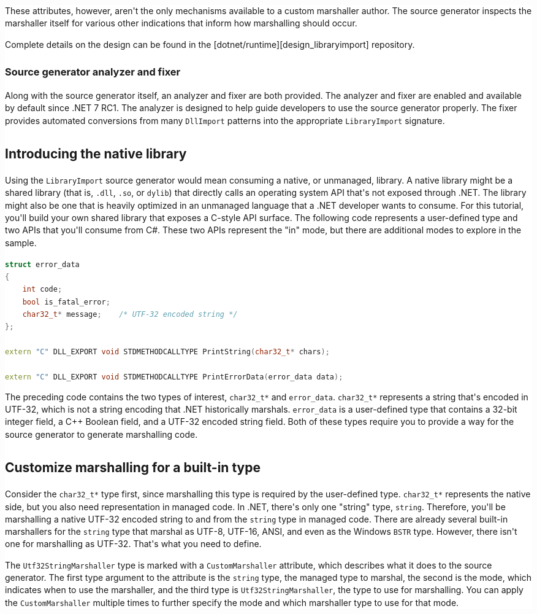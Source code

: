 These attributes, however, aren't the only mechanisms available to a custom marshaller author. The source generator inspects the marshaller itself for various other indications that inform how marshalling should occur.

Complete details on the design can be found in the [dotnet/runtime][design_libraryimport] repository.

### Source generator analyzer and fixer

Along with the source generator itself, an analyzer and fixer are both provided. The analyzer and fixer are enabled and available by default since .NET 7 RC1. The analyzer is designed to help guide developers to use the source generator properly. The fixer provides automated conversions from many `DllImport` patterns into the appropriate `LibraryImport` signature.

## Introducing the native library

Using the `LibraryImport` source generator would mean consuming a native, or unmanaged, library. A native library might be a shared library (that is, `.dll`, `.so`, or `dylib`) that directly calls an operating system API that's not exposed through .NET. The library might also be one that is heavily optimized in an unmanaged language that a .NET developer wants to consume. For this tutorial, you'll build your own shared library that exposes a C-style API surface. The following code represents a user-defined type and two APIs that you'll consume from C#. These two APIs represent the "in" mode, but there are additional modes to explore in the sample.

```cpp
struct error_data
{
    int code;
    bool is_fatal_error;
    char32_t* message;    /* UTF-32 encoded string */
};

extern "C" DLL_EXPORT void STDMETHODCALLTYPE PrintString(char32_t* chars);

extern "C" DLL_EXPORT void STDMETHODCALLTYPE PrintErrorData(error_data data);
```

The preceding code contains the two types of interest, `char32_t*` and `error_data`. `char32_t*` represents a string that's encoded in UTF-32, which is not a string encoding that .NET historically marshals. `error_data` is a user-defined type that contains a 32-bit integer field, a C++ Boolean field, and a UTF-32 encoded string field. Both of these types require you to provide a way for the source generator to generate marshalling code.

## Customize marshalling for a built-in type

Consider the `char32_t*` type first, since marshalling this type is required by the user-defined type. `char32_t*` represents the native side, but you also need representation in managed code. In .NET, there's only one "string" type, `string`. Therefore, you'll be marshalling a native UTF-32 encoded string to and from the `string` type in managed code. There are already several built-in marshallers for the `string` type that marshal as UTF-8, UTF-16, ANSI, and even as the Windows `BSTR` type. However, there isn't one for marshalling as UTF-32. That's what you need to define.

The `Utf32StringMarshaller` type is marked with a `CustomMarshaller` attribute, which describes what it does to the source generator. The first type argument to the attribute is the `string` type, the managed type to marshal, the second is the mode, which indicates when to use the marshaller, and the third type is `Utf32StringMarshaller`, the type to use for marshalling. You can apply the `CustomMarshaller` multiple times to further specify the mode and which marshaller type to use for that mode.
